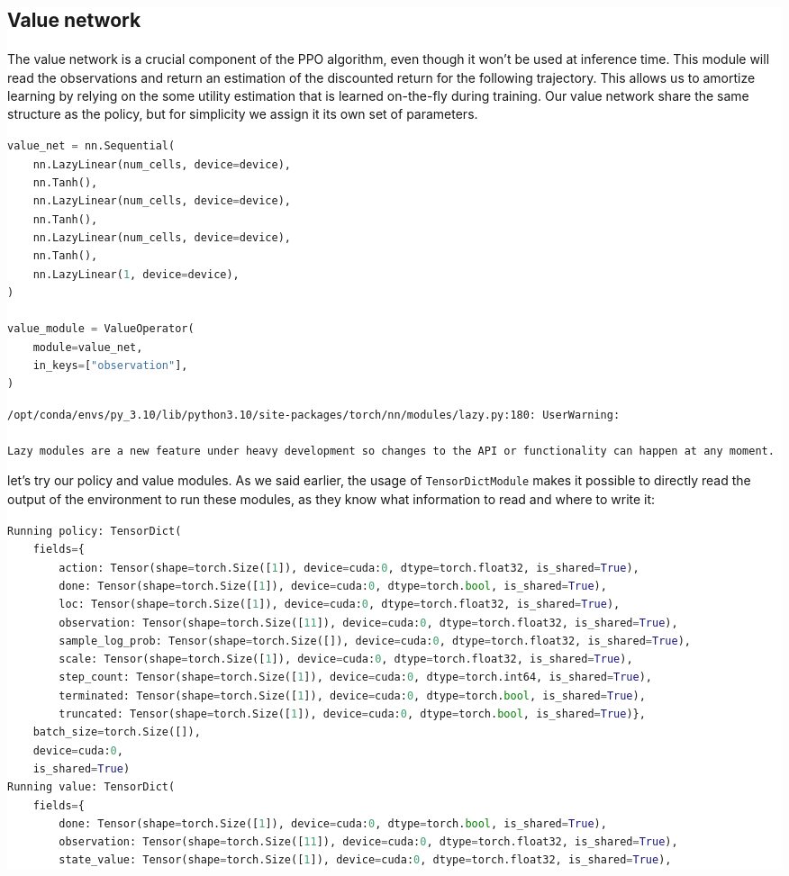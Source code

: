 Value network
------------------------------------------------------------

The value network is a crucial component of the PPO algorithm, even though it won’t be used at inference time. This module will read the observations and return an estimation of the discounted return for the following trajectory. This allows us to amortize learning by relying on the some utility estimation that is learned on-the-fly during training. Our value network share the same structure as the policy, but for simplicity we assign it its own set of parameters.

```python
value_net = nn.Sequential(
    nn.LazyLinear(num_cells, device=device),
    nn.Tanh(),
    nn.LazyLinear(num_cells, device=device),
    nn.Tanh(),
    nn.LazyLinear(num_cells, device=device),
    nn.Tanh(),
    nn.LazyLinear(1, device=device),
)

value_module = ValueOperator(
    module=value_net,
    in_keys=["observation"],
)

```


```bash
/opt/conda/envs/py_3.10/lib/python3.10/site-packages/torch/nn/modules/lazy.py:180: UserWarning:

Lazy modules are a new feature under heavy development so changes to the API or functionality can happen at any moment.

```


let’s try our policy and value modules. As we said earlier, the usage of `TensorDictModule` makes it possible to directly read the output of the environment to run these modules, as they know what information to read and where to write it:

```python
Running policy: TensorDict(
    fields={
        action: Tensor(shape=torch.Size([1]), device=cuda:0, dtype=torch.float32, is_shared=True),
        done: Tensor(shape=torch.Size([1]), device=cuda:0, dtype=torch.bool, is_shared=True),
        loc: Tensor(shape=torch.Size([1]), device=cuda:0, dtype=torch.float32, is_shared=True),
        observation: Tensor(shape=torch.Size([11]), device=cuda:0, dtype=torch.float32, is_shared=True),
        sample_log_prob: Tensor(shape=torch.Size([]), device=cuda:0, dtype=torch.float32, is_shared=True),
        scale: Tensor(shape=torch.Size([1]), device=cuda:0, dtype=torch.float32, is_shared=True),
        step_count: Tensor(shape=torch.Size([1]), device=cuda:0, dtype=torch.int64, is_shared=True),
        terminated: Tensor(shape=torch.Size([1]), device=cuda:0, dtype=torch.bool, is_shared=True),
        truncated: Tensor(shape=torch.Size([1]), device=cuda:0, dtype=torch.bool, is_shared=True)},
    batch_size=torch.Size([]),
    device=cuda:0,
    is_shared=True)
Running value: TensorDict(
    fields={
        done: Tensor(shape=torch.Size([1]), device=cuda:0, dtype=torch.bool, is_shared=True),
        observation: Tensor(shape=torch.Size([11]), device=cuda:0, dtype=torch.float32, is_shared=True),
        state_value: Tensor(shape=torch.Size([1]), device=cuda:0, dtype=torch.float32, is_shared=True),
```